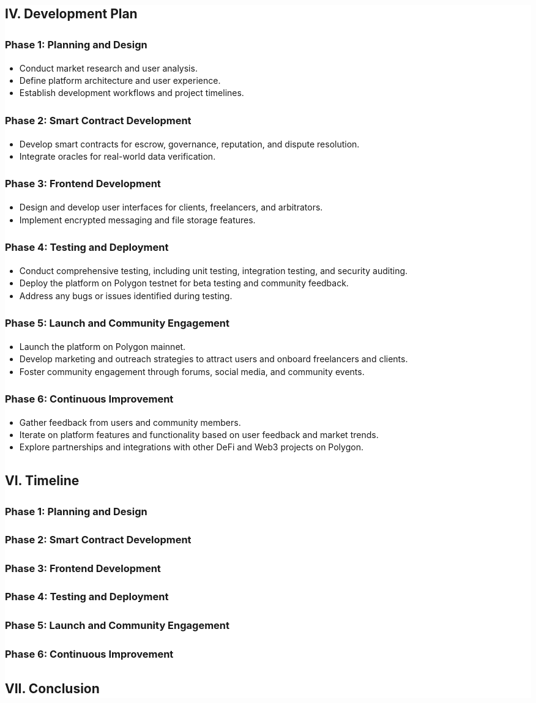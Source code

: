 ## IV. Development Plan

### Phase 1: Planning and Design
- Conduct market research and user analysis.
- Define platform architecture and user experience.
- Establish development workflows and project timelines.

### Phase 2: Smart Contract Development
- Develop smart contracts for escrow, governance, reputation, and dispute resolution.
- Integrate oracles for real-world data verification.

### Phase 3: Frontend Development
- Design and develop user interfaces for clients, freelancers, and arbitrators.
- Implement encrypted messaging and file storage features.

### Phase 4: Testing and Deployment
- Conduct comprehensive testing, including unit testing, integration testing, and security auditing.
- Deploy the platform on Polygon testnet for beta testing and community feedback.
- Address any bugs or issues identified during testing.

### Phase 5: Launch and Community Engagement
- Launch the platform on Polygon mainnet.
- Develop marketing and outreach strategies to attract users and onboard freelancers and clients.
- Foster community engagement through forums, social media, and community events.

### Phase 6: Continuous Improvement
- Gather feedback from users and community members.
- Iterate on platform features and functionality based on user feedback and market trends.
- Explore partnerships and integrations with other DeFi and Web3 projects on Polygon.



## VI. Timeline

### Phase 1: Planning and Design

### Phase 2: Smart Contract Development

### Phase 3: Frontend Development

### Phase 4: Testing and Deployment

### Phase 5: Launch and Community Engagement
### Phase 6: Continuous Improvement

## VII. Conclusion
